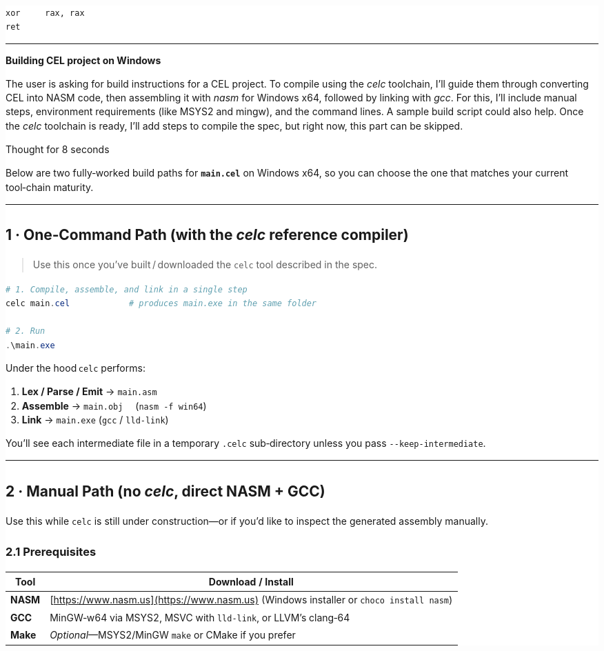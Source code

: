     xor     rax, rax
    ret


---

**Building CEL project on Windows**

The user is asking for build instructions for a CEL project. To compile using the *celc* toolchain, I’ll guide them through converting CEL into NASM code, then assembling it with *nasm* for Windows x64, followed by linking with *gcc*. For this, I’ll include manual steps, environment requirements (like MSYS2 and mingw), and the command lines. A sample build script could also help. Once the *celc* toolchain is ready, I’ll add steps to compile the spec, but right now, this part can be skipped.


Thought for 8 seconds


Below are two fully‑worked build paths for **`main.cel`** on Windows x64, so you can choose the one that matches your current tool‑chain maturity.

---

## 1 · One‑Command Path (with the *celc* reference compiler)

> Use this once you’ve built / downloaded the `celc` tool described in the spec.

```powershell
# 1. Compile, assemble, and link in a single step
celc main.cel            # produces main.exe in the same folder

# 2. Run
.\main.exe
```

Under the hood `celc` performs:

1. **Lex / Parse / Emit** → `main.asm`
2. **Assemble**           → `main.obj`  (`nasm -f win64`)
3. **Link**               → `main.exe`  (`gcc` / `lld-link`)

You’ll see each intermediate file in a temporary `.celc` sub‑directory unless you pass `--keep-intermediate`.

---

## 2 · Manual Path (no *celc*, direct NASM + GCC)

Use this while `celc` is still under construction—or if you’d like to inspect the generated assembly manually.

### 2.1 Prerequisites

| Tool     | Download / Install                                                                     |
| -------- | -------------------------------------------------------------------------------------- |
| **NASM** | [https://www.nasm.us](https://www.nasm.us) (Windows installer or `choco install nasm`) |
| **GCC**  | MinGW‑w64 via MSYS2, MSVC with `lld-link`, or LLVM’s clang‑64                          |
| **Make** | *Optional*—MSYS2/MinGW `make` or CMake if you prefer                                   |
